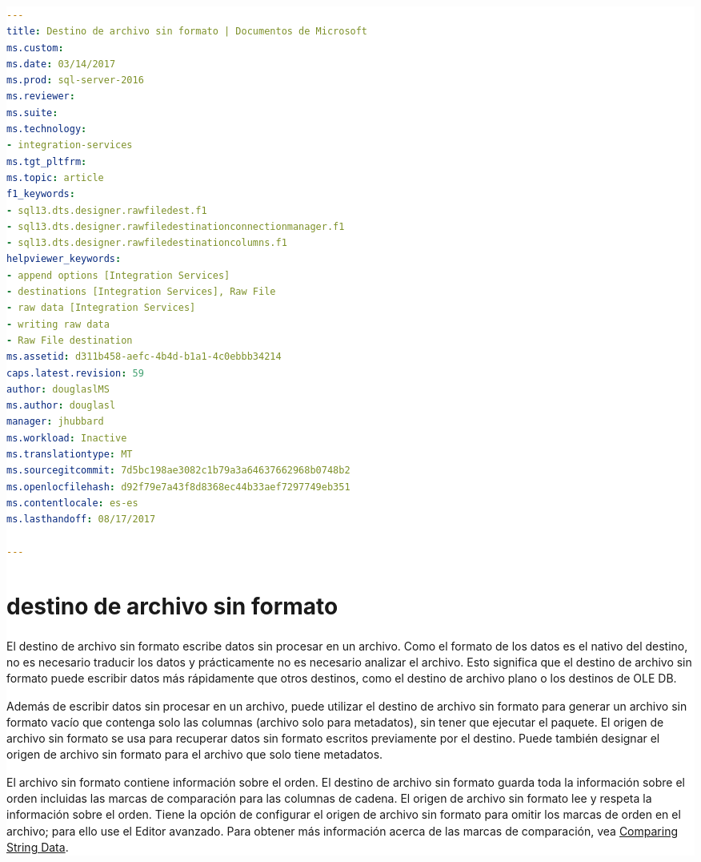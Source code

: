 ```yaml
---
title: Destino de archivo sin formato | Documentos de Microsoft
ms.custom: 
ms.date: 03/14/2017
ms.prod: sql-server-2016
ms.reviewer: 
ms.suite: 
ms.technology:
- integration-services
ms.tgt_pltfrm: 
ms.topic: article
f1_keywords:
- sql13.dts.designer.rawfiledest.f1
- sql13.dts.designer.rawfiledestinationconnectionmanager.f1
- sql13.dts.designer.rawfiledestinationcolumns.f1
helpviewer_keywords:
- append options [Integration Services]
- destinations [Integration Services], Raw File
- raw data [Integration Services]
- writing raw data
- Raw File destination
ms.assetid: d311b458-aefc-4b4d-b1a1-4c0ebbb34214
caps.latest.revision: 59
author: douglaslMS
ms.author: douglasl
manager: jhubbard
ms.workload: Inactive
ms.translationtype: MT
ms.sourcegitcommit: 7d5bc198ae3082c1b79a3a64637662968b0748b2
ms.openlocfilehash: d92f79e7a43f8d8368ec44b33aef7297749eb351
ms.contentlocale: es-es
ms.lasthandoff: 08/17/2017

---
```

# <a name="raw-file-destination"></a>destino de archivo sin formato
  El destino de archivo sin formato escribe datos sin procesar en un archivo. Como el formato de los datos es el nativo del destino, no es necesario traducir los datos y prácticamente no es necesario analizar el archivo. Esto significa que el destino de archivo sin formato puede escribir datos más rápidamente que otros destinos, como el destino de archivo plano o los destinos de OLE DB.  
  
 Además de escribir datos sin procesar en un archivo, puede utilizar el destino de archivo sin formato para generar un archivo sin formato vacío que contenga solo las columnas (archivo solo para metadatos), sin tener que ejecutar el paquete. El origen de archivo sin formato se usa para recuperar datos sin formato escritos previamente por el destino. Puede también designar el origen de archivo sin formato para el archivo que solo tiene metadatos.  
  
 El archivo sin formato contiene información sobre el orden. El destino de archivo sin formato guarda toda la información sobre el orden incluidas las marcas de comparación para las columnas de cadena. El origen de archivo sin formato lee y respeta la información sobre el orden. Tiene la opción de configurar el origen de archivo sin formato para omitir los marcas de orden en el archivo; para ello use el Editor avanzado. Para obtener más información acerca de las marcas de comparación, vea [Comparing String Data](../../integration-services/data-flow/comparing-string-data.md).  
  